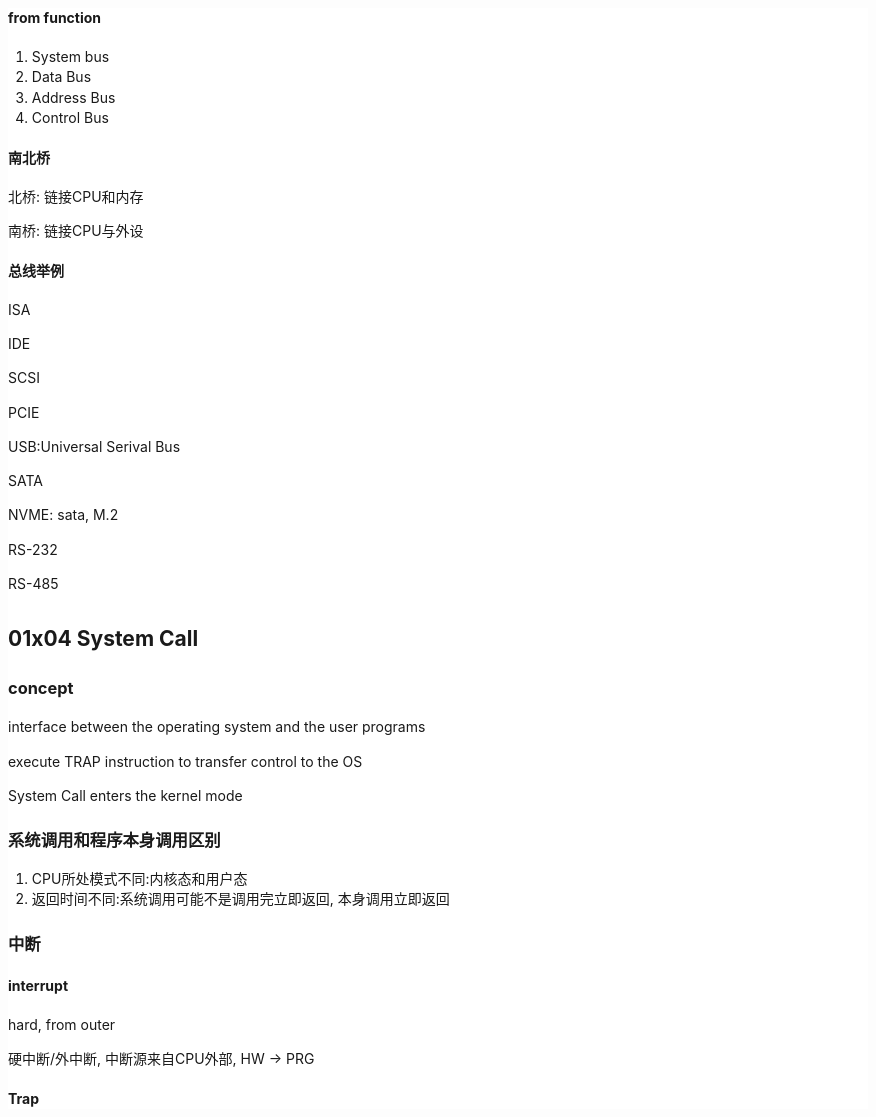 #### from function

1. System bus
2. Data Bus
3. Address Bus
4. Control Bus

#### 南北桥

北桥: 链接CPU和内存

南桥: 链接CPU与外设

#### 总线举例

ISA

IDE

SCSI

PCIE

USB:Universal Serival Bus

SATA

NVME: sata, M.2

RS-232

RS-485



## 01x04 System Call

### concept

interface between the operating system and the user programs

execute TRAP instruction to transfer control to the OS

System Call enters the kernel mode

### 系统调用和程序本身调用区别

1. CPU所处模式不同:内核态和用户态
2. 返回时间不同:系统调用可能不是调用完立即返回, 本身调用立即返回

### 中断

#### interrupt

hard, from outer

硬中断/外中断, 中断源来自CPU外部, HW -> PRG

#### Trap
